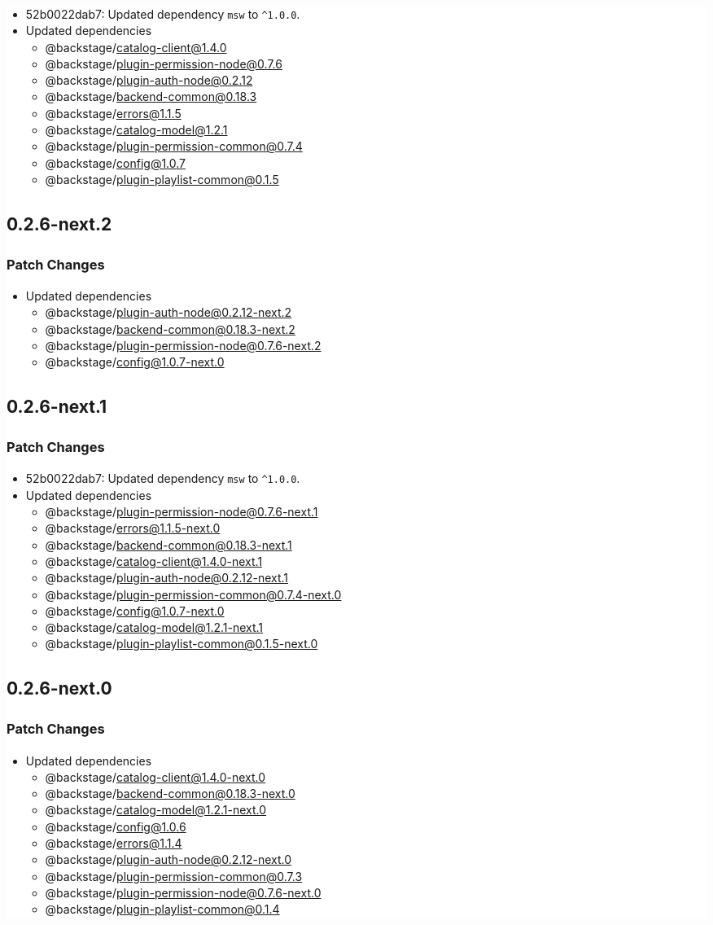 - 52b0022dab7: Updated dependency `msw` to `^1.0.0`.
- Updated dependencies
  - @backstage/catalog-client@1.4.0
  - @backstage/plugin-permission-node@0.7.6
  - @backstage/plugin-auth-node@0.2.12
  - @backstage/backend-common@0.18.3
  - @backstage/errors@1.1.5
  - @backstage/catalog-model@1.2.1
  - @backstage/plugin-permission-common@0.7.4
  - @backstage/config@1.0.7
  - @backstage/plugin-playlist-common@0.1.5

## 0.2.6-next.2

### Patch Changes

- Updated dependencies
  - @backstage/plugin-auth-node@0.2.12-next.2
  - @backstage/backend-common@0.18.3-next.2
  - @backstage/plugin-permission-node@0.7.6-next.2
  - @backstage/config@1.0.7-next.0

## 0.2.6-next.1

### Patch Changes

- 52b0022dab7: Updated dependency `msw` to `^1.0.0`.
- Updated dependencies
  - @backstage/plugin-permission-node@0.7.6-next.1
  - @backstage/errors@1.1.5-next.0
  - @backstage/backend-common@0.18.3-next.1
  - @backstage/catalog-client@1.4.0-next.1
  - @backstage/plugin-auth-node@0.2.12-next.1
  - @backstage/plugin-permission-common@0.7.4-next.0
  - @backstage/config@1.0.7-next.0
  - @backstage/catalog-model@1.2.1-next.1
  - @backstage/plugin-playlist-common@0.1.5-next.0

## 0.2.6-next.0

### Patch Changes

- Updated dependencies
  - @backstage/catalog-client@1.4.0-next.0
  - @backstage/backend-common@0.18.3-next.0
  - @backstage/catalog-model@1.2.1-next.0
  - @backstage/config@1.0.6
  - @backstage/errors@1.1.4
  - @backstage/plugin-auth-node@0.2.12-next.0
  - @backstage/plugin-permission-common@0.7.3
  - @backstage/plugin-permission-node@0.7.6-next.0
  - @backstage/plugin-playlist-common@0.1.4
